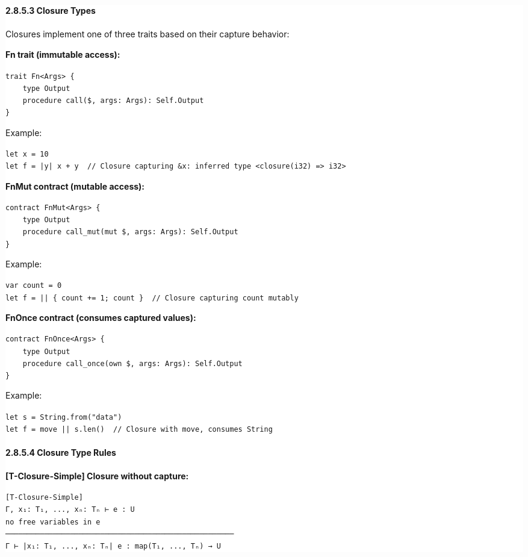 #### 2.8.5.3 Closure Types

Closures implement one of three traits based on their capture behavior:

**Fn trait (immutable access):**

```cantrip
trait Fn<Args> {
    type Output
    procedure call($, args: Args): Self.Output
}
```

Example:

```cantrip
let x = 10
let f = |y| x + y  // Closure capturing &x: inferred type <closure(i32) => i32>
```

**FnMut contract (mutable access):**

```cantrip
contract FnMut<Args> {
    type Output
    procedure call_mut(mut $, args: Args): Self.Output
}
```

Example:

```cantrip
var count = 0
let f = || { count += 1; count }  // Closure capturing count mutably
```

**FnOnce contract (consumes captured values):**

```cantrip
contract FnOnce<Args> {
    type Output
    procedure call_once(own $, args: Args): Self.Output
}
```

Example:

```cantrip
let s = String.from("data")
let f = move || s.len()  // Closure with move, consumes String
```

#### 2.8.5.4 Closure Type Rules

**[T-Closure-Simple] Closure without capture:**

```
[T-Closure-Simple]
Γ, x₁: T₁, ..., xₙ: Tₙ ⊢ e : U
no free variables in e
─────────────────────────────────────────────────────
Γ ⊢ |x₁: T₁, ..., xₙ: Tₙ| e : map(T₁, ..., Tₙ) → U
```
